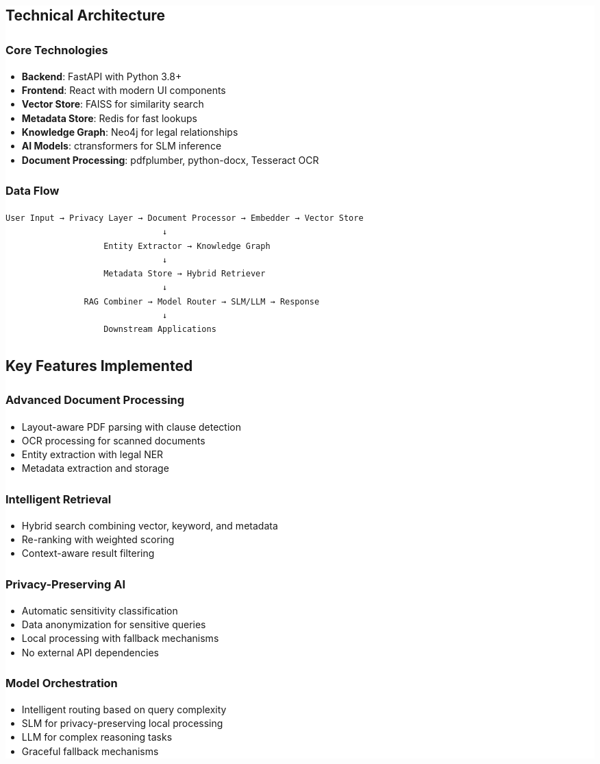 ## Technical Architecture

### Core Technologies
- **Backend**: FastAPI with Python 3.8+
- **Frontend**: React with modern UI components
- **Vector Store**: FAISS for similarity search
- **Metadata Store**: Redis for fast lookups
- **Knowledge Graph**: Neo4j for legal relationships
- **AI Models**: ctransformers for SLM inference
- **Document Processing**: pdfplumber, python-docx, Tesseract OCR

### Data Flow
```
User Input → Privacy Layer → Document Processor → Embedder → Vector Store
                                ↓
                    Entity Extractor → Knowledge Graph
                                ↓
                    Metadata Store → Hybrid Retriever
                                ↓
                RAG Combiner → Model Router → SLM/LLM → Response
                                ↓
                    Downstream Applications
```

## Key Features Implemented

### Advanced Document Processing
- Layout-aware PDF parsing with clause detection
- OCR processing for scanned documents
- Entity extraction with legal NER
- Metadata extraction and storage

### Intelligent Retrieval
- Hybrid search combining vector, keyword, and metadata
- Re-ranking with weighted scoring
- Context-aware result filtering

### Privacy-Preserving AI
- Automatic sensitivity classification
- Data anonymization for sensitive queries
- Local processing with fallback mechanisms
- No external API dependencies

### Model Orchestration
- Intelligent routing based on query complexity
- SLM for privacy-preserving local processing
- LLM for complex reasoning tasks
- Graceful fallback mechanisms
